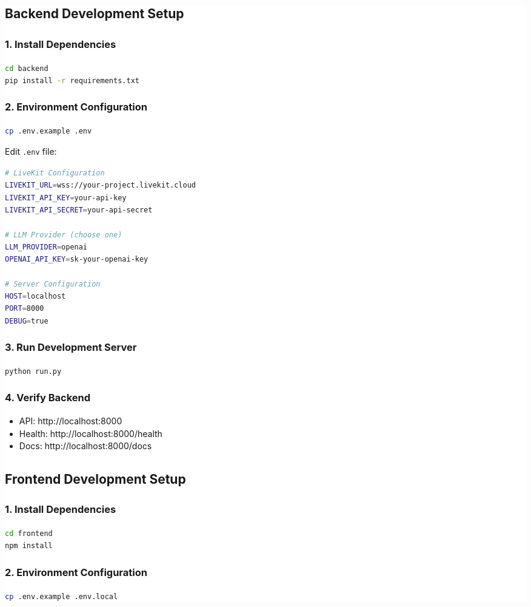 ## Backend Development Setup

### 1. Install Dependencies
```bash
cd backend
pip install -r requirements.txt
```

### 2. Environment Configuration
```bash
cp .env.example .env
```

Edit `.env` file:
```bash
# LiveKit Configuration
LIVEKIT_URL=wss://your-project.livekit.cloud
LIVEKIT_API_KEY=your-api-key
LIVEKIT_API_SECRET=your-api-secret

# LLM Provider (choose one)
LLM_PROVIDER=openai
OPENAI_API_KEY=sk-your-openai-key

# Server Configuration
HOST=localhost
PORT=8000
DEBUG=true
```

### 3. Run Development Server
```bash
python run.py
```

### 4. Verify Backend
- API: http://localhost:8000
- Health: http://localhost:8000/health
- Docs: http://localhost:8000/docs

## Frontend Development Setup

### 1. Install Dependencies
```bash
cd frontend
npm install
```

### 2. Environment Configuration
```bash
cp .env.example .env.local
```
